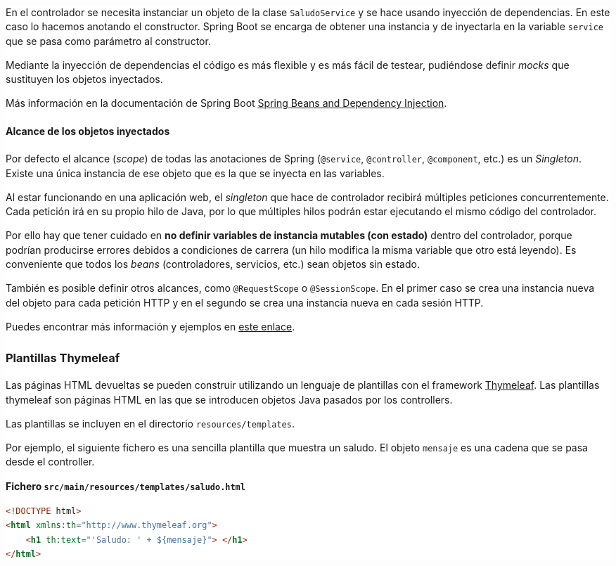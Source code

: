 En el controlador se necesita instanciar un objeto de la clase
`SaludoService` y se hace usando inyección de dependencias. En este
caso lo hacemos anotando el constructor. Spring Boot se encarga de
obtener una instancia y de inyectarla en la variable `service` que se
pasa como parámetro al constructor.

Mediante la inyección de dependencias el código es más flexible y es
más fácil de testear, pudiéndose definir _mocks_ que sustituyen los
objetos inyectados.

Más información en la documentación de Spring Boot [Spring Beans and Dependency Injection](https://docs.spring.io/spring-boot/docs/2.1.16.RELEASE/reference/htmlsingle/#using-boot-spring-beans-and-dependency-injection).

#### Alcance de los objetos inyectados ####

Por defecto el alcance (_scope_) de todas las anotaciones de Spring (`@service`,
`@controller`, `@component`, etc.) es un _Singleton_. Existe una única
instancia de ese objeto que es la que se inyecta en las variables.

Al estar funcionando en una aplicación web, el _singleton_ que hace de
controlador recibirá múltiples peticiones concurrentemente. Cada
petición irá en su propio hilo de Java, por lo que múltiples hilos
podrán estar ejecutando el mismo código del controlador. 

Por ello hay que tener cuidado en **no definir variables de instancia
mutables (con estado)** dentro del controlador, porque podrían
producirse errores debidos a condiciones de carrera (un hilo modifica
la misma variable que otro está leyendo). Es conveniente que todos los
_beans_ (controladores, servicios, etc.) sean objetos sin estado.

También es posible definir otros alcances, como `@RequestScope` o
`@SessionScope`. En el primer caso se crea una instancia nueva del
objeto para cada petición HTTP y en el segundo se crea una instancia
nueva en cada sesión HTTP.

Puedes encontrar más información y ejemplos en [este enlace](https://www.baeldung.com/spring-bean-scopes).

### Plantillas Thymeleaf ###

Las páginas HTML devueltas se pueden construir
utilizando un lenguaje de plantillas con el framework
[Thymeleaf](https://www.thymeleaf.org/doc/tutorials/3.0/usingthymeleaf.html). Las
plantillas thymeleaf son páginas HTML en las que se introducen objetos
Java pasados por los controllers.

Las plantillas se incluyen en el directorio `resources/templates`.

Por ejemplo, el siguiente fichero es una sencilla plantilla que
muestra un saludo. El objeto `mensaje` es una cadena que se pasa desde
el controller.

**Fichero `src/main/resources/templates/saludo.html`**

```HTML
<!DOCTYPE html>
<html xmlns:th="http://www.thymeleaf.org">
    <h1 th:text="'Saludo: ' + ${mensaje}"> </h1>
</html>
```
